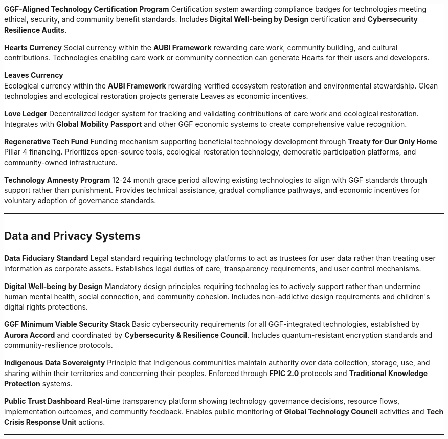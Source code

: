 **GGF-Aligned Technology Certification Program**
Certification system awarding compliance badges for technologies meeting ethical, security, and community benefit standards. Includes **Digital Well-being by Design** certification and **Cybersecurity Resilience Audits**.

**Hearts Currency**
Social currency within the **AUBI Framework** rewarding care work, community building, and cultural contributions. Technologies enabling care work or community connection can generate Hearts for their users and developers.

**Leaves Currency**  
Ecological currency within the **AUBI Framework** rewarding verified ecosystem restoration and environmental stewardship. Clean technologies and ecological restoration projects generate Leaves as economic incentives.

**Love Ledger**
Decentralized ledger system for tracking and validating contributions of care work and ecological restoration. Integrates with **Global Mobility Passport** and other GGF economic systems to create comprehensive value recognition.

**Regenerative Tech Fund**
Funding mechanism supporting beneficial technology development through **Treaty for Our Only Home** Pillar 4 financing. Prioritizes open-source tools, ecological restoration technology, democratic participation platforms, and community-owned infrastructure.

**Technology Amnesty Program**
12-24 month grace period allowing existing technologies to align with GGF standards through support rather than punishment. Provides technical assistance, gradual compliance pathways, and economic incentives for voluntary adoption of governance standards.

---

## **Data and Privacy Systems**

**Data Fiduciary Standard**
Legal standard requiring technology platforms to act as trustees for user data rather than treating user information as corporate assets. Establishes legal duties of care, transparency requirements, and user control mechanisms.

**Digital Well-being by Design**
Mandatory design principles requiring technologies to actively support rather than undermine human mental health, social connection, and community cohesion. Includes non-addictive design requirements and children's digital rights protections.

**GGF Minimum Viable Security Stack**
Basic cybersecurity requirements for all GGF-integrated technologies, established by **Aurora Accord** and coordinated by **Cybersecurity & Resilience Council**. Includes quantum-resistant encryption standards and community-resilience protocols.

**Indigenous Data Sovereignty**
Principle that Indigenous communities maintain authority over data collection, storage, use, and sharing within their territories and concerning their peoples. Enforced through **FPIC 2.0** protocols and **Traditional Knowledge Protection** systems.

**Public Trust Dashboard**
Real-time transparency platform showing technology governance decisions, resource flows, implementation outcomes, and community feedback. Enables public monitoring of **Global Technology Council** activities and **Tech Crisis Response Unit** actions.

---